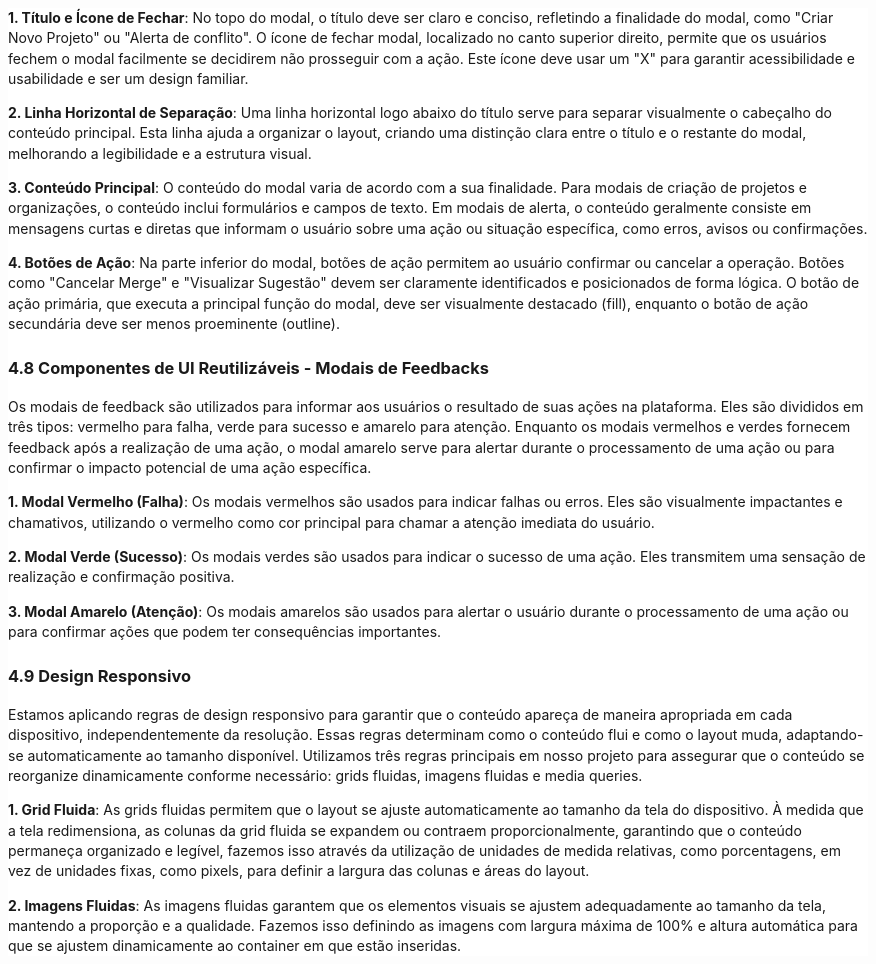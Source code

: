 **1. Título e Ícone de Fechar**: No topo do modal, o título deve ser claro e conciso, refletindo a finalidade do modal, como "Criar Novo Projeto" ou "Alerta de conflito". O ícone de fechar modal, localizado no canto superior direito, permite que os usuários fechem o modal facilmente se decidirem não prosseguir com a ação. Este ícone deve usar um "X" para garantir acessibilidade e usabilidade e ser um design familiar.

**2. Linha Horizontal de Separação**: Uma linha horizontal logo abaixo do título serve para separar visualmente o cabeçalho do conteúdo principal. Esta linha ajuda a organizar o layout, criando uma distinção clara entre o título e o restante do modal, melhorando a legibilidade e a estrutura visual.

**3. Conteúdo Principal**: O conteúdo do modal varia de acordo com a sua finalidade. Para modais de criação de projetos e organizações, o conteúdo inclui formulários e campos de texto. Em modais de alerta, o conteúdo geralmente consiste em mensagens curtas e diretas que informam o usuário sobre uma ação ou situação específica, como erros, avisos ou confirmações.

**4. Botões de Ação**: Na parte inferior do modal, botões de ação permitem ao usuário confirmar ou cancelar a operação. Botões como "Cancelar Merge" e "Visualizar Sugestão" devem ser claramente identificados e posicionados de forma lógica. O botão de ação primária, que executa a principal função do modal, deve ser visualmente destacado (fill), enquanto o botão de ação secundária deve ser menos proeminente (outline).

### 4.8 Componentes de UI Reutilizáveis - Modais de Feedbacks

Os modais de feedback são utilizados para informar aos usuários o resultado de suas ações na plataforma. Eles são divididos em três tipos: vermelho para falha, verde para sucesso e amarelo para atenção. Enquanto os modais vermelhos e verdes fornecem feedback após a realização de uma ação, o modal amarelo serve para alertar durante o processamento de uma ação ou para confirmar o impacto potencial de uma ação específica.

**1. Modal Vermelho (Falha)**: Os modais vermelhos são usados para indicar falhas ou erros. Eles são visualmente impactantes e chamativos, utilizando o vermelho como cor principal para chamar a atenção imediata do usuário.

**2. Modal Verde (Sucesso)**: Os modais verdes são usados para indicar o sucesso de uma ação. Eles transmitem uma sensação de realização e confirmação positiva.

**3. Modal Amarelo (Atenção)**: Os modais amarelos são usados para alertar o usuário durante o processamento de uma ação ou para confirmar ações que podem ter consequências importantes.

### 4.9 Design Responsivo

Estamos aplicando regras de design responsivo para garantir que o conteúdo apareça de maneira apropriada em cada dispositivo, independentemente da resolução. Essas regras determinam como o conteúdo flui e como o layout muda, adaptando-se automaticamente ao tamanho disponível. Utilizamos três regras principais em nosso projeto para assegurar que o conteúdo se reorganize dinamicamente conforme necessário: grids fluidas, imagens fluidas e media queries.

**1. Grid Fluida**: As grids fluidas permitem que o layout se ajuste automaticamente ao tamanho da tela do dispositivo. À medida que a tela redimensiona, as colunas da grid fluida se expandem ou contraem proporcionalmente, garantindo que o conteúdo permaneça organizado e legível, fazemos isso através da utilização de unidades de medida relativas, como porcentagens, em vez de unidades fixas, como pixels, para definir a largura das colunas e áreas do layout.

**2. Imagens Fluidas**: As imagens fluidas garantem que os elementos visuais se ajustem adequadamente ao tamanho da tela, mantendo a proporção e a qualidade. Fazemos isso definindo as imagens com largura máxima de 100% e altura automática para que se ajustem dinamicamente ao container em que estão inseridas.
